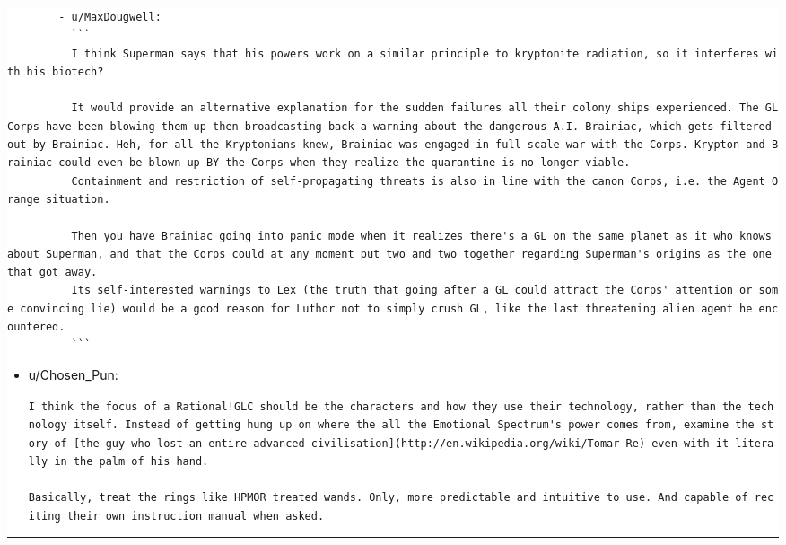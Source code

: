             - u/MaxDougwell:
              ```
              I think Superman says that his powers work on a similar principle to kryptonite radiation, so it interferes with his biotech?  

              It would provide an alternative explanation for the sudden failures all their colony ships experienced. The GL Corps have been blowing them up then broadcasting back a warning about the dangerous A.I. Brainiac, which gets filtered out by Brainiac. Heh, for all the Kryptonians knew, Brainiac was engaged in full-scale war with the Corps. Krypton and Brainiac could even be blown up BY the Corps when they realize the quarantine is no longer viable.  
              Containment and restriction of self-propagating threats is also in line with the canon Corps, i.e. the Agent Orange situation.  

              Then you have Brainiac going into panic mode when it realizes there's a GL on the same planet as it who knows about Superman, and that the Corps could at any moment put two and two together regarding Superman's origins as the one that got away.  
              Its self-interested warnings to Lex (the truth that going after a GL could attract the Corps' attention or some convincing lie) would be a good reason for Luthor not to simply crush GL, like the last threatening alien agent he encountered.
              ```

- u/Chosen_Pun:
  ```
  I think the focus of a Rational!GLC should be the characters and how they use their technology, rather than the technology itself. Instead of getting hung up on where the all the Emotional Spectrum's power comes from, examine the story of [the guy who lost an entire advanced civilisation](http://en.wikipedia.org/wiki/Tomar-Re) even with it literally in the palm of his hand.

  Basically, treat the rings like HPMOR treated wands. Only, more predictable and intuitive to use. And capable of reciting their own instruction manual when asked.
  ```

---

